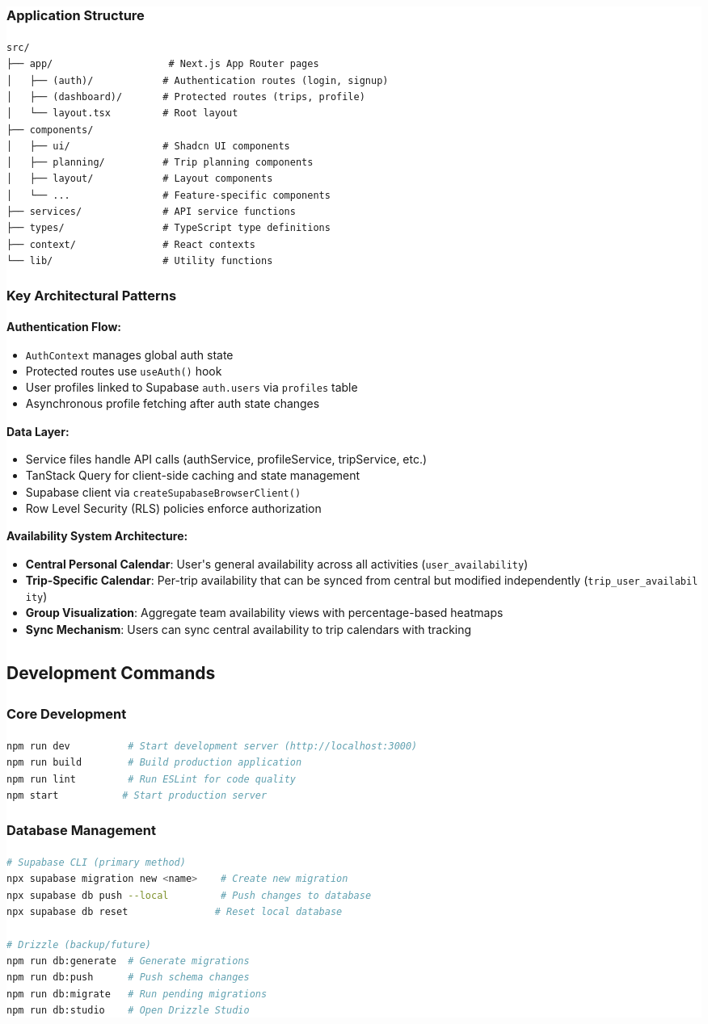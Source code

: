 ### Application Structure
```
src/
├── app/                    # Next.js App Router pages
│   ├── (auth)/            # Authentication routes (login, signup)
│   ├── (dashboard)/       # Protected routes (trips, profile)
│   └── layout.tsx         # Root layout
├── components/
│   ├── ui/                # Shadcn UI components
│   ├── planning/          # Trip planning components
│   ├── layout/            # Layout components
│   └── ...                # Feature-specific components
├── services/              # API service functions
├── types/                 # TypeScript type definitions
├── context/               # React contexts
└── lib/                   # Utility functions
```

### Key Architectural Patterns

**Authentication Flow:**
- `AuthContext` manages global auth state
- Protected routes use `useAuth()` hook
- User profiles linked to Supabase `auth.users` via `profiles` table
- Asynchronous profile fetching after auth state changes

**Data Layer:**
- Service files handle API calls (authService, profileService, tripService, etc.)
- TanStack Query for client-side caching and state management
- Supabase client via `createSupabaseBrowserClient()`
- Row Level Security (RLS) policies enforce authorization

**Availability System Architecture:**
- **Central Personal Calendar**: User's general availability across all activities (`user_availability`)
- **Trip-Specific Calendar**: Per-trip availability that can be synced from central but modified independently (`trip_user_availability`) 
- **Group Visualization**: Aggregate team availability views with percentage-based heatmaps
- **Sync Mechanism**: Users can sync central availability to trip calendars with tracking

## Development Commands

### Core Development
```bash
npm run dev          # Start development server (http://localhost:3000)
npm run build        # Build production application
npm run lint         # Run ESLint for code quality
npm start           # Start production server
```

### Database Management
```bash
# Supabase CLI (primary method)
npx supabase migration new <name>    # Create new migration
npx supabase db push --local         # Push changes to database
npx supabase db reset               # Reset local database

# Drizzle (backup/future)
npm run db:generate  # Generate migrations
npm run db:push      # Push schema changes
npm run db:migrate   # Run pending migrations
npm run db:studio    # Open Drizzle Studio
```
